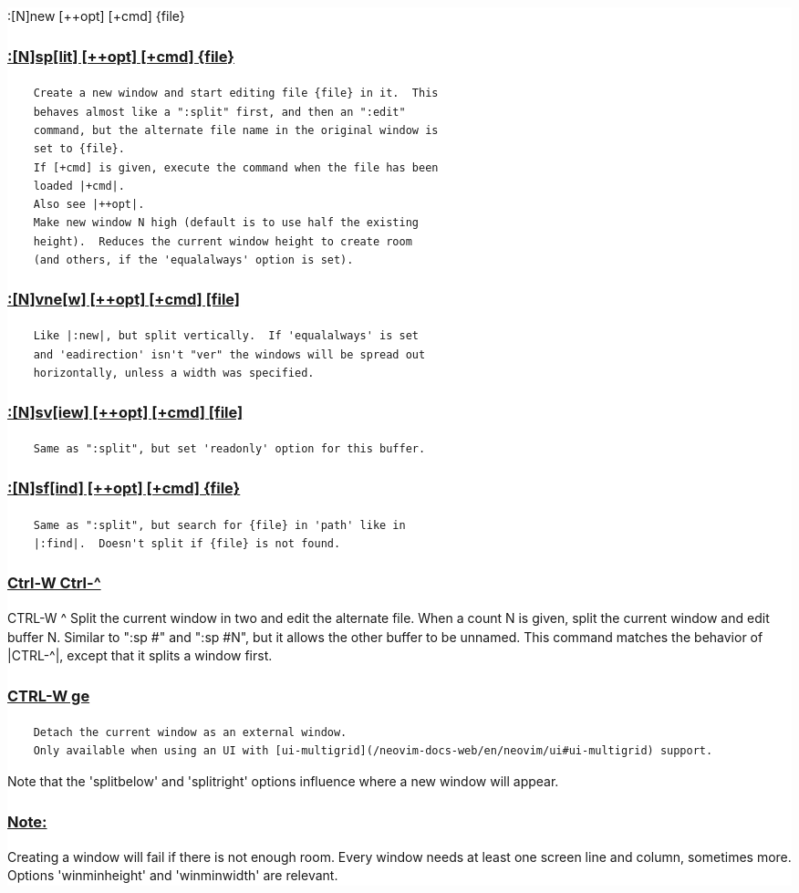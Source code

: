 :[N]new [++opt] [+cmd] {file}
### <a id=":split_f" class="section-title" href="#:split_f">:[N]sp[lit] [++opt] [+cmd] {file}</a>
		Create a new window and start editing file {file} in it.  This
		behaves almost like a ":split" first, and then an ":edit"
		command, but the alternate file name in the original window is
		set to {file}.
		If [+cmd] is given, execute the command when the file has been
		loaded |+cmd|.
		Also see |++opt|.
		Make new window N high (default is to use half the existing
		height).  Reduces the current window height to create room
		(and others, if the 'equalalways' option is set).

### <a id=":vne :vnew" class="section-title" href="#:vne :vnew">:[N]vne[w] [++opt] [+cmd] [file]</a>
		Like |:new|, but split vertically.  If 'equalalways' is set
		and 'eadirection' isn't "ver" the windows will be spread out
		horizontally, unless a width was specified.

### <a id=":sv :sview splitview" class="section-title" href="#:sv :sview splitview">:[N]sv[iew] [++opt] [+cmd] [file]</a>
		Same as ":split", but set 'readonly' option for this buffer.

### <a id=":sf :sfi :sfind splitfind" class="section-title" href="#:sf :sfi :sfind splitfind">:[N]sf[ind] [++opt] [+cmd] {file}</a>
		Same as ":split", but search for {file} in 'path' like in
		|:find|.  Doesn't split if {file} is not found.

### <a id="CTRL-W_CTRL-^ CTRL-W_^" class="section-title" href="#CTRL-W_CTRL-^ CTRL-W_^">Ctrl-W Ctrl-^</a>
CTRL-W ^	Split the current window in two and edit the alternate file.
		When a count N is given, split the current window and edit
		buffer N.  Similar to ":sp #" and ":sp #N", but it allows the
		other buffer to be unnamed.  This command matches the behavior
		of |CTRL-^|, except that it splits a window first.

### <a id="CTRL-W_ge" class="section-title" href="#CTRL-W_ge">CTRL-W ge</a>
		Detach the current window as an external window.
		Only available when using an UI with [ui-multigrid](/neovim-docs-web/en/neovim/ui#ui-multigrid) support.

Note that the 'splitbelow' and 'splitright' options influence where a new
window will appear.
### <a id="E36" class="section-title" href="#E36">Note:</a>
Creating a window will fail if there is not enough room.  Every window needs
at least one screen line and column, sometimes more.   Options 'winminheight'
and 'winminwidth' are relevant.
